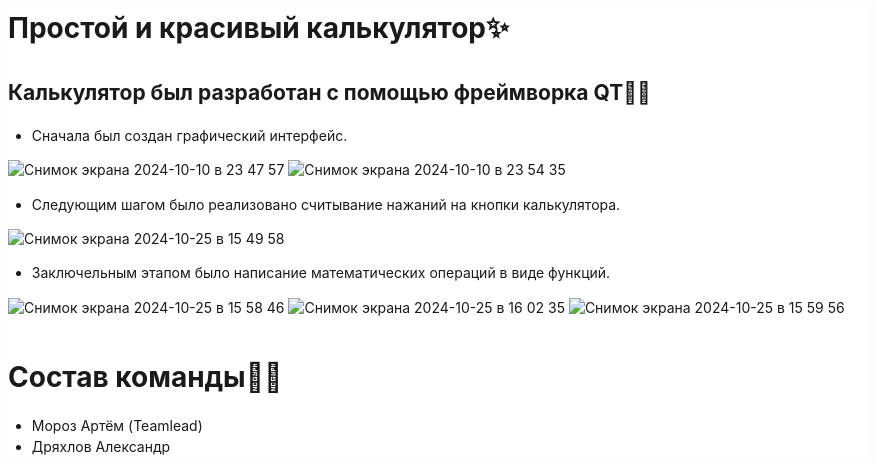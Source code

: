# Простой и красивый калькулятор✨
## Калькулятор был разработан с помощью фреймворка QT👨‍💻
- Сначала был создан графический интерфейс.
<img width="1512" alt="Снимок экрана 2024-10-10 в 23 47 57" src="https://github.com/user-attachments/assets/1819a516-7cfc-4d54-b0b0-abe4cef9e7c6">
<img width="1512" alt="Снимок экрана 2024-10-10 в 23 54 35" src="https://github.com/user-attachments/assets/6b67a03f-9b13-413b-ada5-9a9acdb19da8">

- Следующим шагом было реализовано считывание нажаний на кнопки калькулятора.

<img width="554" alt="Снимок экрана 2024-10-25 в 15 49 58" src="https://github.com/user-attachments/assets/4ca68244-e841-479c-88bf-b575b0025ee5">

- Заключельным этапом было написание математических операций в виде функций.

<img width="250" alt="Снимок экрана 2024-10-25 в 15 58 46" src="https://github.com/user-attachments/assets/af09d4f2-331b-4824-85ed-172ca4bdc4e1">
<img width="484" alt="Снимок экрана 2024-10-25 в 16 02 35" src="https://github.com/user-attachments/assets/1d99abee-2491-46ac-9a3a-8bef519d6a58">
<img width="576" alt="Снимок экрана 2024-10-25 в 15 59 56" src="https://github.com/user-attachments/assets/ddce4e8b-dd42-4a13-8125-c5962e9f2b36">

# Состав команды🌟🤝
- Мороз Артём (Teamlead)
- Дряхлов Александр
